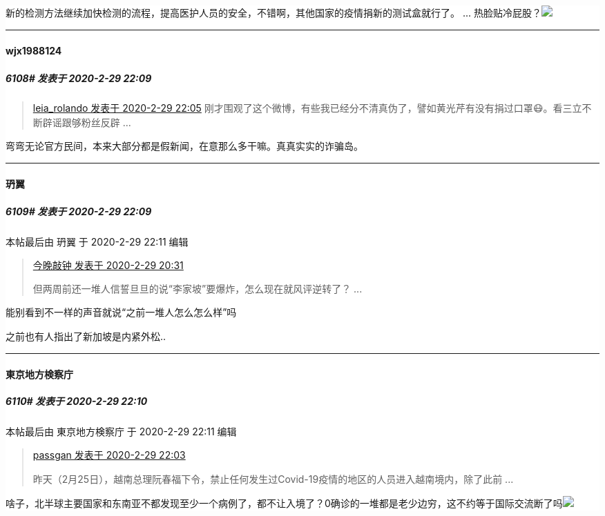 新的检测方法继续加快检测的流程，提高医护人员的安全，不错啊，其他国家的疫情捐新的测试盒就行了。 ...</blockquote>
热脸贴冷屁股？<img src="https://static.saraba1st.com/image/smiley/face2017/067.png" referrerpolicy="no-referrer">







*****

####  wjx1988124  
##### 6108#       发表于 2020-2-29 22:09



<blockquote><a href="httphttps://bbs.saraba1st.com/2b/forum.php?mod=redirect&amp;goto=findpost&amp;pid=46573093&amp;ptid=1915816" target="_blank">leia_rolando 发表于 2020-2-29 22:05</a>
刚才围观了这个微博，有些我已经分不清真伪了，譬如黄光芹有没有捐过口罩😷。看三立不断辟谣跟够粉丝反辟 ...</blockquote>
弯弯无论官方民间，本来大部分都是假新闻，在意那么多干嘛。真真实实的诈骗岛。







*****

####  玬翼  
##### 6109#       发表于 2020-2-29 22:09



 本帖最后由 玬翼 于 2020-2-29 22:11 编辑 
<blockquote><a href="httphttps://bbs.saraba1st.com/2b/forum.php?mod=redirect&amp;goto=findpost&amp;pid=46571983&amp;ptid=1915816" target="_blank">今晚敲钟 发表于 2020-2-29 20:31</a>

但两周前还一堆人信誓旦旦的说“李家坡”要爆炸，怎么现在就风评逆转了？ ...</blockquote>
能别看到不一样的声音就说“之前一堆人怎么怎么样”吗

之前也有人指出了新加坡是内紧外松..







*****

####  東京地方検察庁  
##### 6110#       发表于 2020-2-29 22:10



 本帖最后由 東京地方検察庁 于 2020-2-29 22:11 编辑 
<blockquote><a href="httphttps://bbs.saraba1st.com/2b/forum.php?mod=redirect&amp;goto=findpost&amp;pid=46573068&amp;ptid=1915816" target="_blank">passgan 发表于 2020-2-29 22:03</a>

昨天（2月25日），越南总理阮春福下令，禁止任何发生过Covid-19疫情的地区的人员进入越南境内，除了此前 ...</blockquote>
啥子，北半球主要国家和东南亚不都发现至少一个病例了，都不让入境了？0确诊的一堆都是老少边穷，这不约等于国际交流断了吗<img src="https://static.saraba1st.com/image/smiley/face2017/091.png" referrerpolicy="no-referrer">

